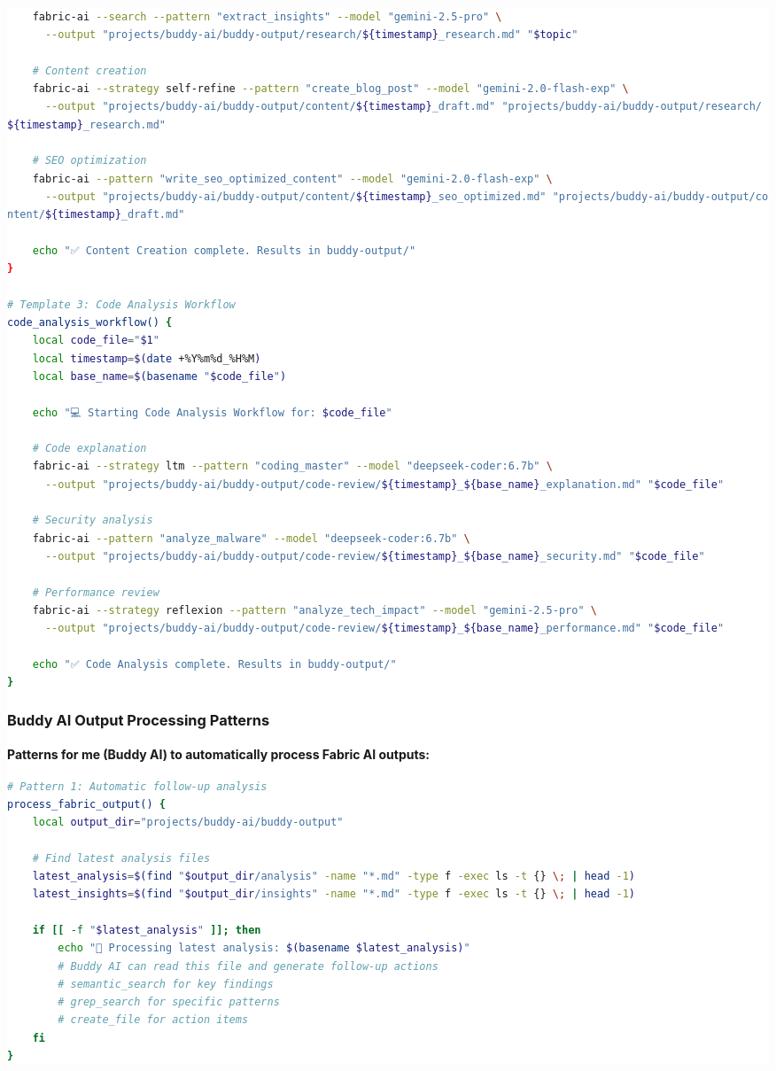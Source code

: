 ```bash
    fabric-ai --search --pattern "extract_insights" --model "gemini-2.5-pro" \
      --output "projects/buddy-ai/buddy-output/research/${timestamp}_research.md" "$topic"
    
    # Content creation
    fabric-ai --strategy self-refine --pattern "create_blog_post" --model "gemini-2.0-flash-exp" \
      --output "projects/buddy-ai/buddy-output/content/${timestamp}_draft.md" "projects/buddy-ai/buddy-output/research/${timestamp}_research.md"
    
    # SEO optimization
    fabric-ai --pattern "write_seo_optimized_content" --model "gemini-2.0-flash-exp" \
      --output "projects/buddy-ai/buddy-output/content/${timestamp}_seo_optimized.md" "projects/buddy-ai/buddy-output/content/${timestamp}_draft.md"
    
    echo "✅ Content Creation complete. Results in buddy-output/"
}

# Template 3: Code Analysis Workflow
code_analysis_workflow() {
    local code_file="$1"
    local timestamp=$(date +%Y%m%d_%H%M)
    local base_name=$(basename "$code_file")
    
    echo "💻 Starting Code Analysis Workflow for: $code_file"
    
    # Code explanation
    fabric-ai --strategy ltm --pattern "coding_master" --model "deepseek-coder:6.7b" \
      --output "projects/buddy-ai/buddy-output/code-review/${timestamp}_${base_name}_explanation.md" "$code_file"
    
    # Security analysis
    fabric-ai --pattern "analyze_malware" --model "deepseek-coder:6.7b" \
      --output "projects/buddy-ai/buddy-output/code-review/${timestamp}_${base_name}_security.md" "$code_file"
    
    # Performance review
    fabric-ai --strategy reflexion --pattern "analyze_tech_impact" --model "gemini-2.5-pro" \
      --output "projects/buddy-ai/buddy-output/code-review/${timestamp}_${base_name}_performance.md" "$code_file"
    
    echo "✅ Code Analysis complete. Results in buddy-output/"
}
```

### Buddy AI Output Processing Patterns

**Patterns for me (Buddy AI) to automatically process Fabric AI outputs:**

```bash
# Pattern 1: Automatic follow-up analysis
process_fabric_output() {
    local output_dir="projects/buddy-ai/buddy-output"
    
    # Find latest analysis files
    latest_analysis=$(find "$output_dir/analysis" -name "*.md" -type f -exec ls -t {} \; | head -1)
    latest_insights=$(find "$output_dir/insights" -name "*.md" -type f -exec ls -t {} \; | head -1)
    
    if [[ -f "$latest_analysis" ]]; then
        echo "🔄 Processing latest analysis: $(basename $latest_analysis)"
        # Buddy AI can read this file and generate follow-up actions
        # semantic_search for key findings
        # grep_search for specific patterns
        # create_file for action items
    fi
}
```